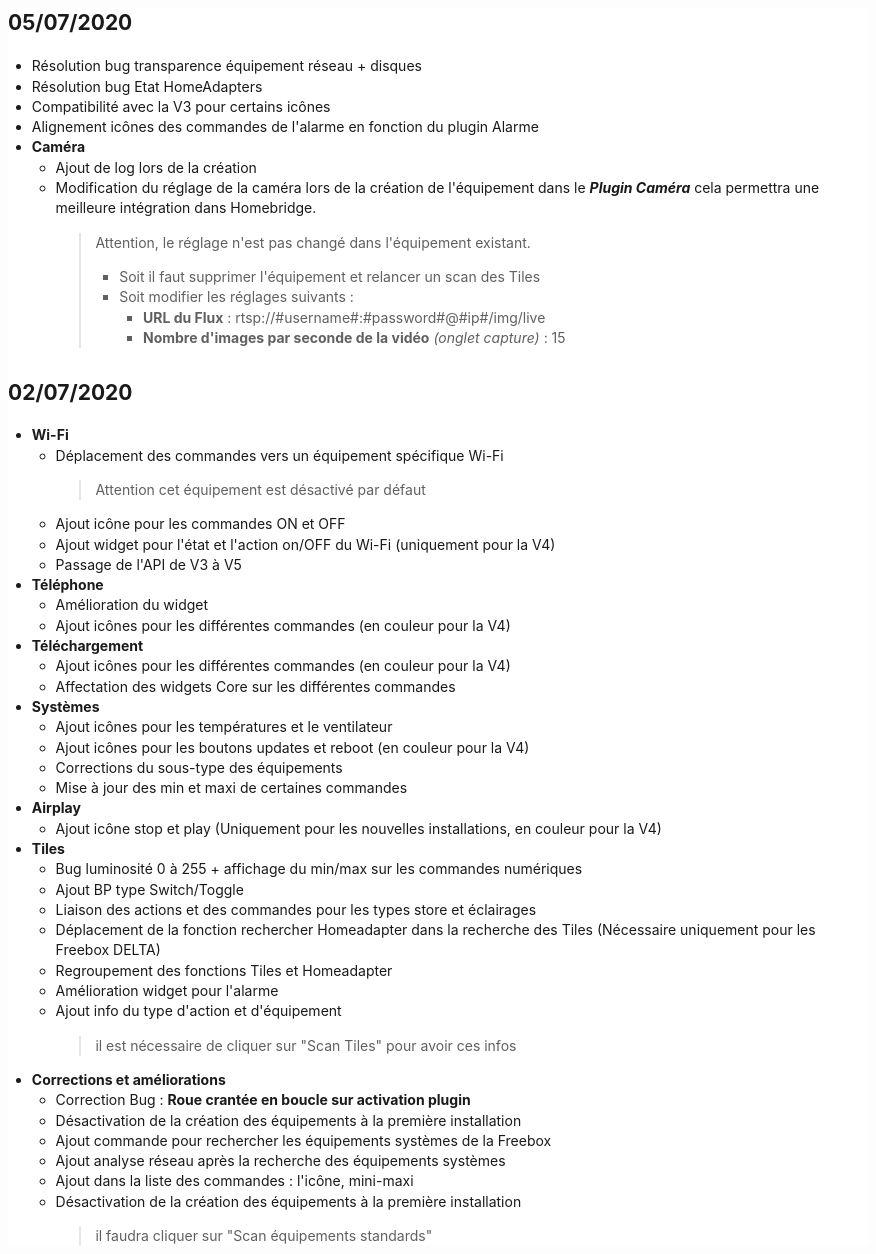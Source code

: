 ## 05/07/2020

- Résolution bug transparence équipement réseau + disques
- Résolution bug Etat HomeAdapters
- Compatibilité avec la V3 pour certains icônes
- Alignement icônes des commandes de l'alarme en fonction du plugin Alarme
- **Caméra**
  - Ajout de log lors de la création
  - Modification du réglage de la caméra lors de la création de l'équipement dans le **_Plugin Caméra_** cela permettra une meilleure intégration dans Homebridge.
    > Attention, le réglage n'est pas changé dans l'équipement existant.
    >
    > - Soit il faut supprimer l'équipement et relancer un scan des Tiles
    > - Soit modifier les réglages suivants :
    >   - **URL du Flux** : rtsp://#username#:#password#@#ip#/img/live
    >   - **Nombre d'images par seconde de la vidéo** _(onglet capture)_ : 15

## 02/07/2020

- **Wi-Fi**
  - Déplacement des commandes vers un équipement spécifique Wi-Fi
    > Attention cet équipement est désactivé par défaut
  - Ajout icône pour les commandes ON et OFF
  - Ajout widget pour l'état et l'action on/OFF du Wi-Fi (uniquement pour la V4)
  - Passage de l'API de V3 à V5
- **Téléphone**
  - Amélioration du widget
  - Ajout icônes pour les différentes commandes (en couleur pour la V4)
- **Téléchargement**
  - Ajout icônes pour les différentes commandes (en couleur pour la V4)
  - Affectation des widgets Core sur les différentes commandes
- **Systèmes**
  - Ajout icônes pour les températures et le ventilateur
  - Ajout icônes pour les boutons updates et reboot (en couleur pour la V4)
  - Corrections du sous-type des équipements
  - Mise à jour des min et maxi de certaines commandes
- **Airplay**
  - Ajout icône stop et play (Uniquement pour les nouvelles installations, en couleur pour la V4)
- **Tiles**
  - Bug luminosité 0 à 255 + affichage du min/max sur les commandes numériques
  - Ajout BP type Switch/Toggle
  - Liaison des actions et des commandes pour les types store et éclairages
  - Déplacement de la fonction rechercher Homeadapter dans la recherche des Tiles (Nécessaire uniquement pour les Freebox DELTA)
  - Regroupement des fonctions Tiles et Homeadapter
  - Amélioration widget pour l'alarme
  - Ajout info du type d'action et d'équipement
    > il est nécessaire de cliquer sur "Scan Tiles" pour avoir ces infos
- **Corrections et améliorations**
  - Correction Bug : **Roue crantée en boucle sur activation plugin**
  - Désactivation de la création des équipements à la première installation
  - Ajout commande pour rechercher les équipements systèmes de la Freebox
  - Ajout analyse réseau après la recherche des équipements systèmes
  - Ajout dans la liste des commandes : l'icône, mini-maxi
  - Désactivation de la création des équipements à la première installation
    > il faudra cliquer sur "Scan équipements standards"
